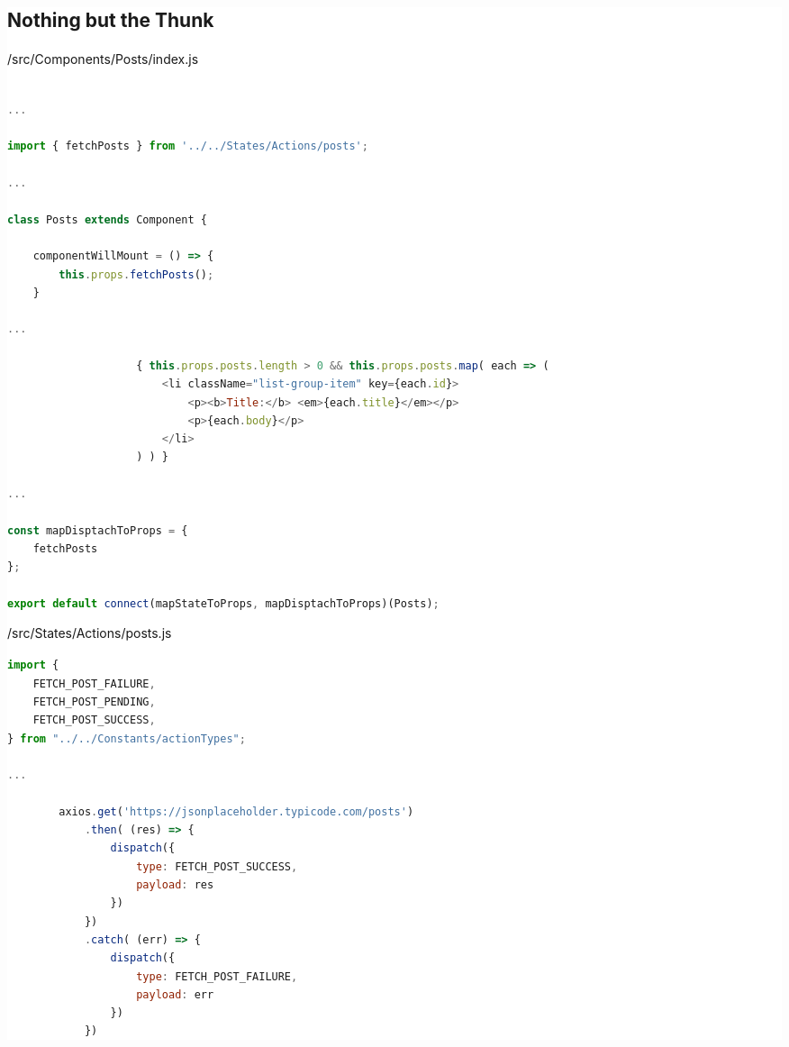 ## Nothing but the Thunk

/src/Components/Posts/index.js
```javascript

...

import { fetchPosts } from '../../States/Actions/posts';

...

class Posts extends Component {

    componentWillMount = () => {
        this.props.fetchPosts();
    }

...

                    { this.props.posts.length > 0 && this.props.posts.map( each => (
                        <li className="list-group-item" key={each.id}>
                            <p><b>Title:</b> <em>{each.title}</em></p>
                            <p>{each.body}</p>
                        </li>
                    ) ) }

...

const mapDisptachToProps = {
    fetchPosts
};

export default connect(mapStateToProps, mapDisptachToProps)(Posts);
```

/src/States/Actions/posts.js
```javascript
import {
    FETCH_POST_FAILURE,
    FETCH_POST_PENDING,
    FETCH_POST_SUCCESS,
} from "../../Constants/actionTypes";

...

        axios.get('https://jsonplaceholder.typicode.com/posts')
            .then( (res) => {
                dispatch({
                    type: FETCH_POST_SUCCESS,
                    payload: res
                })
            })
            .catch( (err) => {
                dispatch({
                    type: FETCH_POST_FAILURE,
                    payload: err
                })
            })
```
